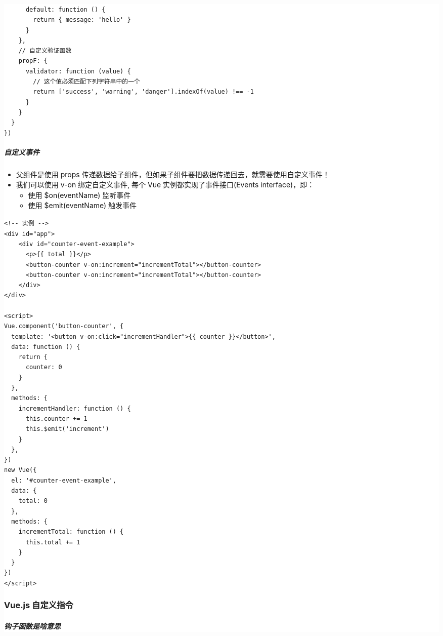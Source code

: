 ```
      default: function () {
        return { message: 'hello' }
      }
    },
    // 自定义验证函数
    propF: {
      validator: function (value) {
        // 这个值必须匹配下列字符串中的一个
        return ['success', 'warning', 'danger'].indexOf(value) !== -1
      }
    }
  }
})
```

##### 自定义事件
- 父组件是使用 props 传递数据给子组件，但如果子组件要把数据传递回去，就需要使用自定义事件！
- 我们可以使用 v-on 绑定自定义事件, 每个 Vue 实例都实现了事件接口(Events interface)，即：
  + 使用 $on(eventName) 监听事件
  + 使用 $emit(eventName) 触发事件
```
<!-- 实例 -->
<div id="app">
    <div id="counter-event-example">
      <p>{{ total }}</p>
      <button-counter v-on:increment="incrementTotal"></button-counter>
      <button-counter v-on:increment="incrementTotal"></button-counter>
    </div>
</div>
 
<script>
Vue.component('button-counter', {
  template: '<button v-on:click="incrementHandler">{{ counter }}</button>',
  data: function () {
    return {
      counter: 0
    }
  },
  methods: {
    incrementHandler: function () {
      this.counter += 1
      this.$emit('increment')
    }
  },
})
new Vue({
  el: '#counter-event-example',
  data: {
    total: 0
  },
  methods: {
    incrementTotal: function () {
      this.total += 1
    }
  }
})
</script>
```

### Vue.js 自定义指令

##### 钩子函数是啥意思